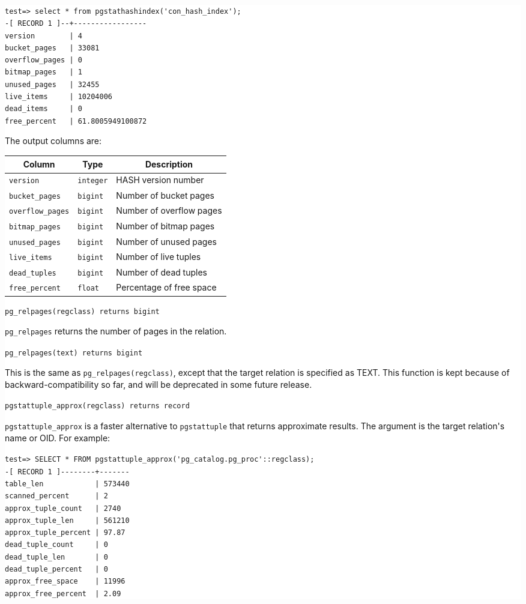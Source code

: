     test=> select * from pgstathashindex('con_hash_index');
    -[ RECORD 1 ]--+-----------------
    version        | 4
    bucket_pages   | 33081
    overflow_pages | 0
    bitmap_pages   | 1
    unused_pages   | 32455
    live_items     | 10204006
    dead_items     | 0
    free_percent   | 61.8005949100872
    

The output columns are:

Column | Type | Description  
---|---|---  
`version` | `integer` | HASH version number  
`bucket_pages` | `bigint` | Number of bucket pages  
`overflow_pages` | `bigint` | Number of overflow pages  
`bitmap_pages` | `bigint` | Number of bitmap pages  
`unused_pages` | `bigint` | Number of unused pages  
`live_items` | `bigint` | Number of live tuples  
`dead_tuples` | `bigint` | Number of dead tuples  
`free_percent` | `float` | Percentage of free space  
  
`pg_relpages(regclass) returns bigint`

    

`pg_relpages` returns the number of pages in the relation.

`pg_relpages(text) returns bigint`

    

This is the same as `pg_relpages(regclass)`, except that the target relation
is specified as TEXT. This function is kept because of backward-compatibility
so far, and will be deprecated in some future release.

`pgstattuple_approx(regclass) returns record`

    

`pgstattuple_approx` is a faster alternative to `pgstattuple` that returns
approximate results. The argument is the target relation's name or OID. For
example:

    
    
    test=> SELECT * FROM pgstattuple_approx('pg_catalog.pg_proc'::regclass);
    -[ RECORD 1 ]--------+-------
    table_len            | 573440
    scanned_percent      | 2
    approx_tuple_count   | 2740
    approx_tuple_len     | 561210
    approx_tuple_percent | 97.87
    dead_tuple_count     | 0
    dead_tuple_len       | 0
    dead_tuple_percent   | 0
    approx_free_space    | 11996
    approx_free_percent  | 2.09
    